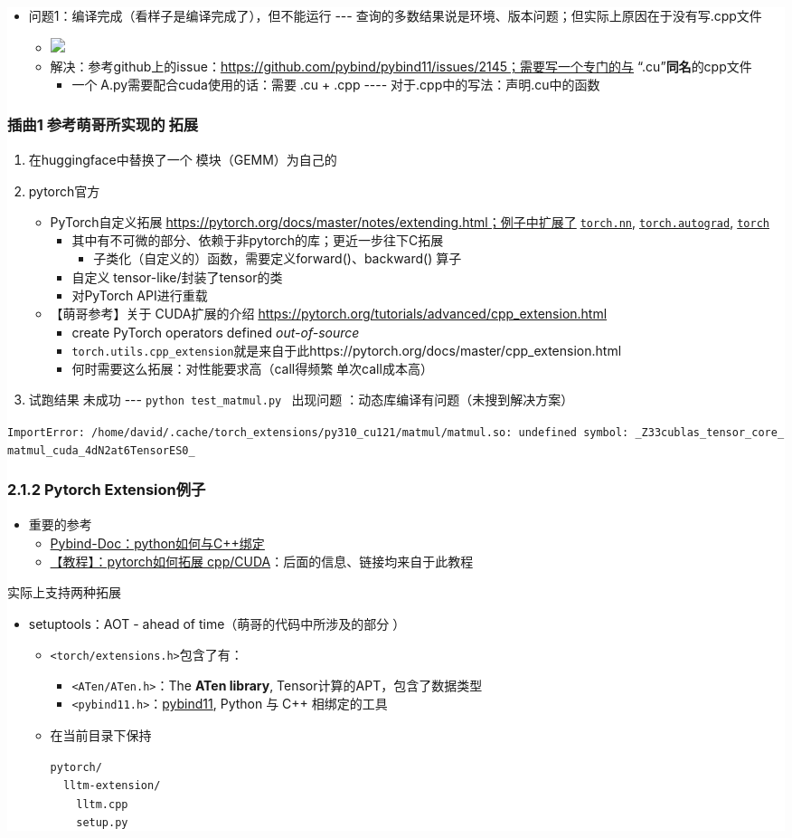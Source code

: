      

+ 问题1：编译完成（看样子是编译完成了），但不能运行 --- 查询的多数结果说是环境、版本问题；但实际上原因在于没有写.cpp文件

  + ![](https://s3.bmp.ovh/imgs/2023/12/18/a2d9af01eef7eb01.png)
  + 解决：参考github上的issue：https://github.com/pybind/pybind11/issues/2145；需要写一个专门的与 “.cu”**同名**的cpp文件
    + 一个 A.py需要配合cuda使用的话：需要 .cu + .cpp ----  对于.cpp中的写法：声明.cu中的函数



### 插曲1 参考萌哥所实现的 拓展

1. 在huggingface中替换了一个 模块（GEMM）为自己的
2. pytorch官方

   + PyTorch自定义拓展 https://pytorch.org/docs/master/notes/extending.html；例子中扩展了 [`torch.nn`](https://pytorch.org/docs/master/nn.html#module-torch.nn), [`torch.autograd`](https://pytorch.org/docs/master/torch.html#module-torch.autograd), [`torch`](https://pytorch.org/docs/master/torch.html#module-torch)
     + 其中有不可微的部分、依赖于非pytorch的库；更近一步往下C拓展
       +  子类化（自定义的）函数，需要定义forward()、backward() 算子
     + 自定义 tensor-like/封装了tensor的类
     + 对PyTorch API进行重载
   + 【萌哥参考】关于 CUDA扩展的介绍 https://pytorch.org/tutorials/advanced/cpp_extension.html
     + create PyTorch operators defined *out-of-source*
     + `torch.utils.cpp_extension`就是来自于此https://pytorch.org/docs/master/cpp_extension.html
     + 何时需要这么拓展：对性能要求高（call得频繁 单次call成本高）

3. 试跑结果 未成功 --- `python test_matmul.py ` 出现问题 ：动态库编译有问题（未搜到解决方案）

```shell 
ImportError: /home/david/.cache/torch_extensions/py310_cu121/matmul/matmul.so: undefined symbol: _Z33cublas_tensor_core_matmul_cuda_4dN2at6TensorES0_
```



### 2.1.2  Pytorch Extension例子

+ 重要的参考
  + [Pybind-Doc：python如何与C++绑定]( https://pytorch.org/docs/master/cpp_extension.html)
  + [【教程】：pytorch如何拓展 cpp/CUDA](https://pytorch.org/tutorials/advanced/cpp_extension.html)：后面的信息、链接均来自于此教程

实际上支持两种拓展

+ setuptools：AOT - ahead of time（萌哥的代码中所涉及的部分 ）
  + `<torch/extensions.h>`包含了有：

    + `<ATen/ATen.h>`：The **ATen library**,  Tensor计算的APT，包含了数据类型
    + `<pybind11.h>`：[pybind11](https://github.com/pybind/pybind11),  Python 与 C++ 相绑定的工具

  + 在当前目录下保持 

    ```shell
    pytorch/
      lltm-extension/
        lltm.cpp
        setup.py
    ```
